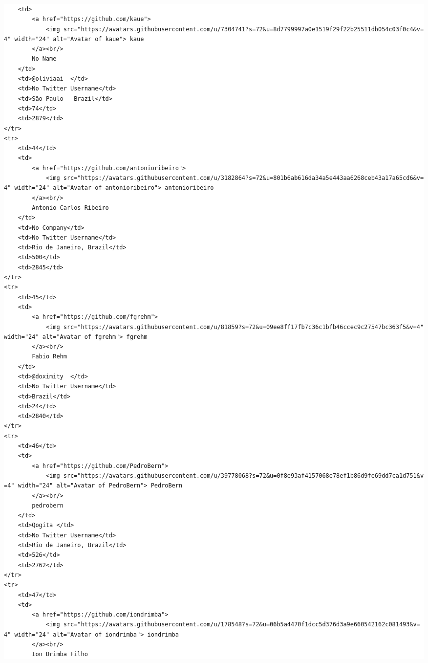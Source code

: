 		<td>
			<a href="https://github.com/kaue">
				<img src="https://avatars.githubusercontent.com/u/7304741?s=72&u=8d7799997a0e1519f29f22b25511db054c03f0c4&v=4" width="24" alt="Avatar of kaue"> kaue
			</a><br/>
			No Name
		</td>
		<td>@oliviaai  </td>
		<td>No Twitter Username</td>
		<td>São Paulo - Brazil</td>
		<td>74</td>
		<td>2879</td>
	</tr>
	<tr>
		<td>44</td>
		<td>
			<a href="https://github.com/antonioribeiro">
				<img src="https://avatars.githubusercontent.com/u/3182864?s=72&u=801b6ab616da34a5e443aa6268ceb43a17a65cd6&v=4" width="24" alt="Avatar of antonioribeiro"> antonioribeiro
			</a><br/>
			Antonio Carlos Ribeiro
		</td>
		<td>No Company</td>
		<td>No Twitter Username</td>
		<td>Rio de Janeiro, Brazil</td>
		<td>500</td>
		<td>2845</td>
	</tr>
	<tr>
		<td>45</td>
		<td>
			<a href="https://github.com/fgrehm">
				<img src="https://avatars.githubusercontent.com/u/81859?s=72&u=09ee8ff17fb7c36c1bfb46ccec9c27547bc363f5&v=4" width="24" alt="Avatar of fgrehm"> fgrehm
			</a><br/>
			Fabio Rehm
		</td>
		<td>@doximity  </td>
		<td>No Twitter Username</td>
		<td>Brazil</td>
		<td>24</td>
		<td>2840</td>
	</tr>
	<tr>
		<td>46</td>
		<td>
			<a href="https://github.com/PedroBern">
				<img src="https://avatars.githubusercontent.com/u/39778068?s=72&u=0f8e93af4157068e78ef1b86d9fe69dd7ca1d751&v=4" width="24" alt="Avatar of PedroBern"> PedroBern
			</a><br/>
			pedrobern
		</td>
		<td>Qogita </td>
		<td>No Twitter Username</td>
		<td>Rio de Janeiro, Brazil</td>
		<td>526</td>
		<td>2762</td>
	</tr>
	<tr>
		<td>47</td>
		<td>
			<a href="https://github.com/iondrimba">
				<img src="https://avatars.githubusercontent.com/u/178548?s=72&u=06b5a4470f1dcc5d376d3a9e660542162c081493&v=4" width="24" alt="Avatar of iondrimba"> iondrimba
			</a><br/>
			Ion Drimba Filho